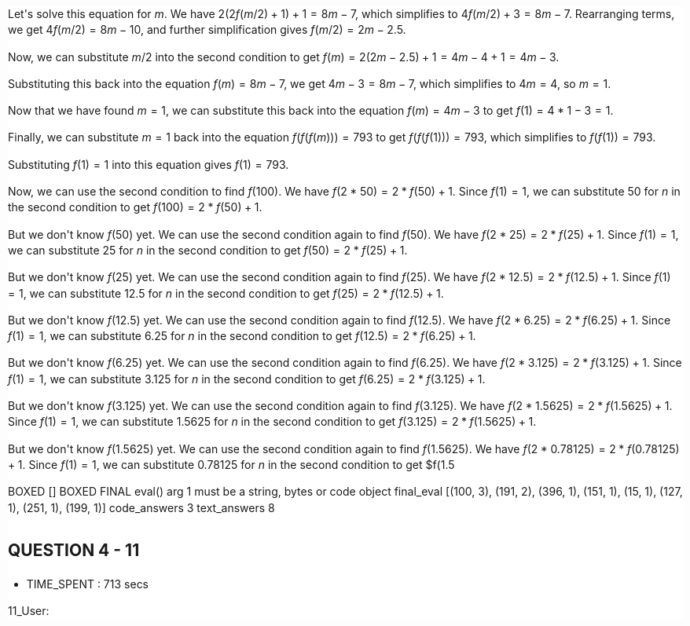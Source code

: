 Let's solve this equation for $m$. We have $2(2f(m/2)+1)+1 = 8m - 7$, which simplifies to $4f(m/2) + 3 = 8m - 7$. Rearranging terms, we get $4f(m/2) = 8m - 10$, and further simplification gives $f(m/2) = 2m - 2.5$.

Now, we can substitute $m/2$ into the second condition to get $f(m) = 2(2m - 2.5) + 1 = 4m - 4 + 1 = 4m - 3$.

Substituting this back into the equation $f(m) = 8m - 7$, we get $4m - 3 = 8m - 7$, which simplifies to $4m = 4$, so $m = 1$.

Now that we have found $m = 1$, we can substitute this back into the equation $f(m) = 4m - 3$ to get $f(1) = 4*1 - 3 = 1$.

Finally, we can substitute $m = 1$ back into the equation $f(f(f(m)))=793$ to get $f(f(f(1)))=793$, which simplifies to $f(f(1)) = 793$.

Substituting $f(1) = 1$ into this equation gives $f(1) = 793$.

Now, we can use the second condition to find $f(100)$. We have $f(2*50) = 2*f(50) + 1$. Since $f(1) = 1$, we can substitute $50$ for $n$ in the second condition to get $f(100) = 2*f(50) + 1$.

But we don't know $f(50)$ yet. We can use the second condition again to find $f(50)$. We have $f(2*25) = 2*f(25) + 1$. Since $f(1) = 1$, we can substitute $25$ for $n$ in the second condition to get $f(50) = 2*f(25) + 1$.

But we don't know $f(25)$ yet. We can use the second condition again to find $f(25)$. We have $f(2*12.5) = 2*f(12.5) + 1$. Since $f(1) = 1$, we can substitute $12.5$ for $n$ in the second condition to get $f(25) = 2*f(12.5) + 1$.

But we don't know $f(12.5)$ yet. We can use the second condition again to find $f(12.5)$. We have $f(2*6.25) = 2*f(6.25) + 1$. Since $f(1) = 1$, we can substitute $6.25$ for $n$ in the second condition to get $f(12.5) = 2*f(6.25) + 1$.

But we don't know $f(6.25)$ yet. We can use the second condition again to find $f(6.25)$. We have $f(2*3.125) = 2*f(3.125) + 1$. Since $f(1) = 1$, we can substitute $3.125$ for $n$ in the second condition to get $f(6.25) = 2*f(3.125) + 1$.

But we don't know $f(3.125)$ yet. We can use the second condition again to find $f(3.125)$. We have $f(2*1.5625) = 2*f(1.5625) + 1$. Since $f(1) = 1$, we can substitute $1.5625$ for $n$ in the second condition to get $f(3.125) = 2*f(1.5625) + 1$.

But we don't know $f(1.5625)$ yet. We can use the second condition again to find $f(1.5625)$. We have $f(2*0.78125) = 2*f(0.78125) + 1$. Since $f(1) = 1$, we can substitute $0.78125$ for $n$ in the second condition to get $f(1.5

BOXED []
BOXED FINAL 
eval() arg 1 must be a string, bytes or code object final_eval
[(100, 3), (191, 2), (396, 1), (151, 1), (15, 1), (127, 1), (251, 1), (199, 1)]
code_answers 3 text_answers 8



## QUESTION 4 - 11 
- TIME_SPENT : 713 secs

11_User:
